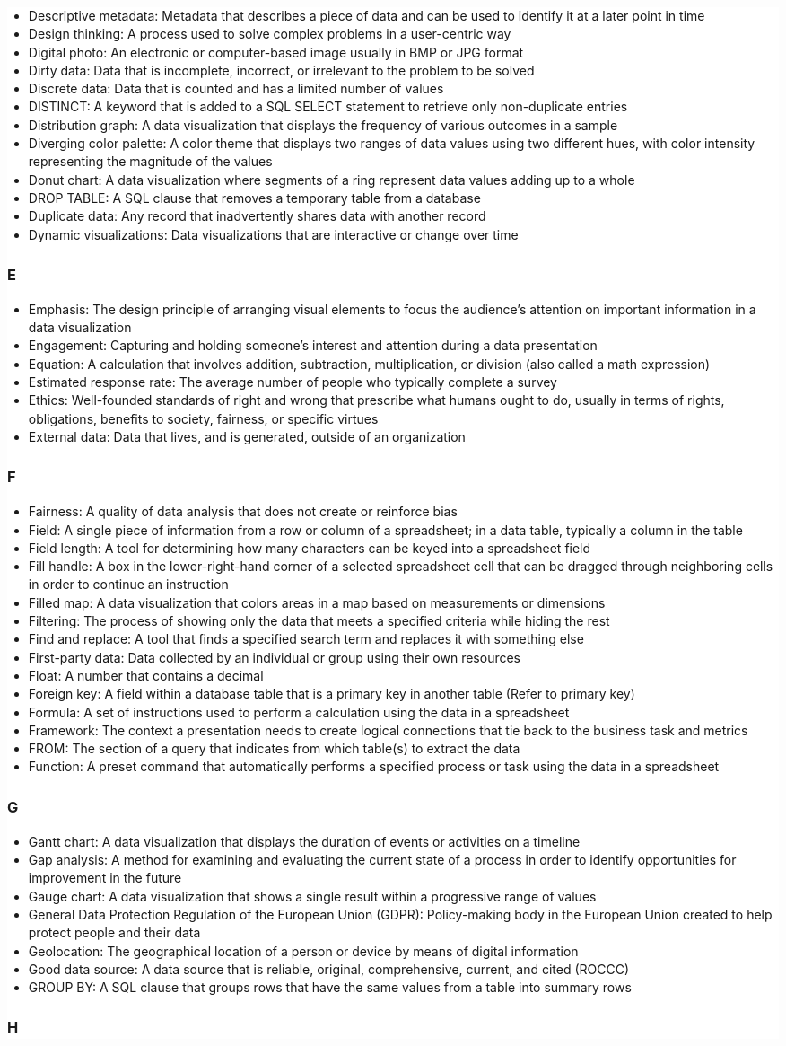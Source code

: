 - Descriptive metadata: Metadata that describes a piece of data and can be used to identify it at a later point in time
- Design thinking: A process used to solve complex problems in a user-centric way
- Digital photo: An electronic or computer-based image usually in BMP or JPG format
- Dirty data: Data that is incomplete, incorrect, or irrelevant to the problem to be solved
- Discrete data: Data that is counted and has a limited number of values
- DISTINCT: A keyword that is added to a SQL SELECT statement to retrieve only non-duplicate entries
- Distribution graph: A data visualization that displays the frequency of various outcomes in a sample 
- Diverging color palette: A color theme that displays two ranges of data values using two different hues, with color intensity representing the magnitude of the values
- Donut chart: A data visualization where segments of a ring represent data values adding up to a whole
- DROP TABLE: A SQL clause that removes a temporary table from a database
- Duplicate data: Any record that inadvertently shares data with another record
- Dynamic visualizations: Data visualizations that are interactive or change over time
### E
- Emphasis: The design principle of arranging visual elements to focus the audience’s attention on important information in a data visualization
- Engagement: Capturing and holding someone’s interest and attention during a data presentation
- Equation: A calculation that involves addition, subtraction, multiplication, or division (also called a math expression)
- Estimated response rate: The average number of people who typically complete a survey
- Ethics: Well-founded standards of right and wrong that prescribe what humans ought to do, usually in terms of rights, obligations, benefits to society, fairness, or specific virtues
- External data: Data that lives, and is generated, outside of an organization
### F
- Fairness: A quality of data analysis that does not create or reinforce bias 
- Field: A single piece of information from a row or column of a spreadsheet; in a data table, typically a column in the table
- Field length: A tool for determining how many characters can be keyed into a spreadsheet field
- Fill handle: A box in the lower-right-hand corner of a selected spreadsheet cell that can be dragged through neighboring cells in order to continue an instruction
- Filled map: A data visualization that colors areas in a map based on measurements or dimensions
- Filtering: The process of showing only the data that meets a specified criteria while hiding the rest
- Find and replace: A tool that finds a specified search term and replaces it with something else
- First-party data: Data collected by an individual or group using their own resources
- Float: A number that contains a decimal
- Foreign key: A field within a database table that is a primary key in another table (Refer to primary key)
- Formula: A set of instructions used to perform a calculation using the data in a spreadsheet
- Framework: The context a presentation needs to create logical connections that tie back to the business task and metrics
- FROM: The section of a query that indicates from which table(s) to extract the data
- Function: A preset command that automatically performs a specified process or task using the data in a spreadsheet
### G
- Gantt chart: A data visualization that displays the duration of events or activities on a timeline
- Gap analysis: A method for examining and evaluating the current state of a process in order to identify opportunities for improvement in the future
- Gauge chart: A data visualization that shows a single result within a progressive range of values
- General Data Protection Regulation of the European Union (GDPR): Policy-making body in the European Union created to help protect people and their data
- Geolocation: The geographical location of a person or device by means of digital information
- Good data source: A data source that is reliable, original, comprehensive, current, and cited (ROCCC) 
- GROUP BY: A SQL clause that groups rows that have the same values from a table into summary rows 
### H